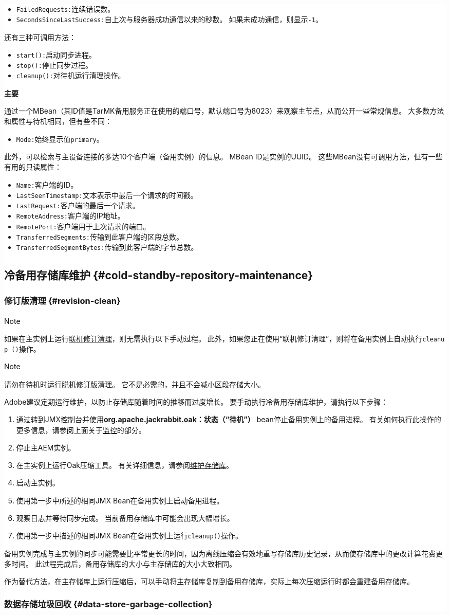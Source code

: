 * `FailedRequests:`连续错误数。
* `SecondsSinceLastSuccess:`自上次与服务器成功通信以来的秒数。 如果未成功通信，则显示`-1`。

还有三种可调用方法：

* `start():`启动同步进程。
* `stop():`停止同步过程。
* `cleanup():`对待机运行清理操作。

**主要**

通过一个MBean（其ID值是TarMK备用服务正在使用的端口号，默认端口号为8023）来观察主节点，从而公开一些常规信息。 大多数方法和属性与待机相同，但有些不同：

* `Mode:`始终显示值`primary`。

此外，可以检索与主设备连接的多达10个客户端（备用实例）的信息。 MBean ID是实例的UUID。 这些MBean没有可调用方法，但有一些有用的只读属性：

* `Name:`客户端的ID。
* `LastSeenTimestamp:`文本表示中最后一个请求的时间戳。
* `LastRequest:`客户端的最后一个请求。
* `RemoteAddress:`客户端的IP地址。
* `RemotePort:`客户端用于上次请求的端口。
* `TransferredSegments:`传输到此客户端的区段总数。
* `TransferredSegmentBytes:`传输到此客户端的字节总数。

## 冷备用存储库维护 {#cold-standby-repository-maintenance}

### 修订版清理 {#revision-clean}

>[!NOTE]
>
>如果在主实例上运行[联机修订清理](/help/sites-deploying/revision-cleanup.md)，则无需执行以下手动过程。 此外，如果您正在使用“联机修订清理”，则将在备用实例上自动执行`cleanup ()`操作。

>[!NOTE]
>
>请勿在待机时运行脱机修订版清理。 它不是必需的，并且不会减小区段存储大小。

Adobe建议定期运行维护，以防止存储库随着时间的推移而过度增长。 要手动执行冷备用存储库维护，请执行以下步骤：

1. 通过转到JMX控制台并使用&#x200B;**org.apache.jackrabbit.oak：状态（“待机”）** bean停止备用实例上的备用进程。 有关如何执行此操作的更多信息，请参阅上面关于[监控](/help/sites-deploying/tarmk-cold-standby.md#monitoring)的部分。

1. 停止主AEM实例。
1. 在主实例上运行Oak压缩工具。 有关详细信息，请参阅[维护存储库](/help/sites-deploying/storage-elements-in-aem-6.md#maintaining-the-repository)。
1. 启动主实例。
1. 使用第一步中所述的相同JMX Bean在备用实例上启动备用进程。
1. 观察日志并等待同步完成。 当前备用存储库中可能会出现大幅增长。
1. 使用第一步中描述的相同JMX Bean在备用实例上运行`cleanup()`操作。

备用实例完成与主实例的同步可能需要比平常更长的时间，因为离线压缩会有效地重写存储库历史记录，从而使存储库中的更改计算花费更多时间。 此过程完成后，备用存储库的大小与主存储库的大小大致相同。

作为替代方法，在主存储库上运行压缩后，可以手动将主存储库复制到备用存储库，实际上每次压缩运行时都会重建备用存储库。

### 数据存储垃圾回收 {#data-store-garbage-collection}
